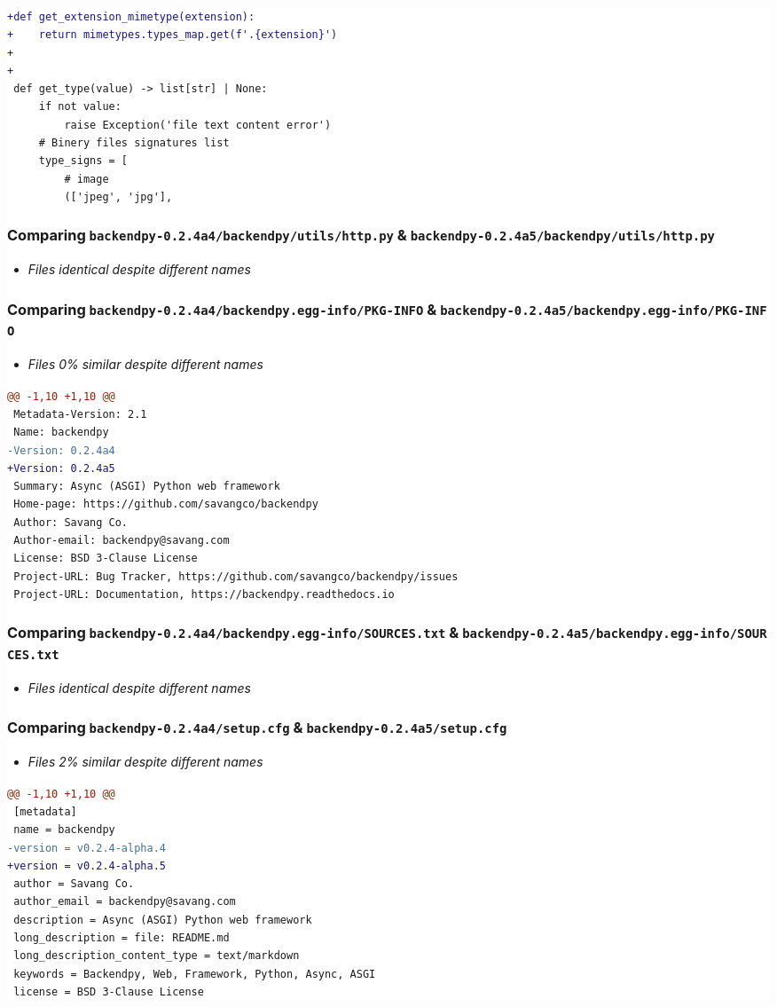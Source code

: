 ```diff
+def get_extension_mimetype(extension):
+    return mimetypes.types_map.get(f'.{extension}')
+
+
 def get_type(value) -> list[str] | None:
     if not value:
         raise Exception('file text content error')
     # Binery files signatures list
     type_signs = [
         # image
         (['jpeg', 'jpg'],
```

### Comparing `backendpy-0.2.4a4/backendpy/utils/http.py` & `backendpy-0.2.4a5/backendpy/utils/http.py`

 * *Files identical despite different names*

### Comparing `backendpy-0.2.4a4/backendpy.egg-info/PKG-INFO` & `backendpy-0.2.4a5/backendpy.egg-info/PKG-INFO`

 * *Files 0% similar despite different names*

```diff
@@ -1,10 +1,10 @@
 Metadata-Version: 2.1
 Name: backendpy
-Version: 0.2.4a4
+Version: 0.2.4a5
 Summary: Async (ASGI) Python web framework
 Home-page: https://github.com/savangco/backendpy
 Author: Savang Co.
 Author-email: backendpy@savang.com
 License: BSD 3-Clause License
 Project-URL: Bug Tracker, https://github.com/savangco/backendpy/issues
 Project-URL: Documentation, https://backendpy.readthedocs.io
```

### Comparing `backendpy-0.2.4a4/backendpy.egg-info/SOURCES.txt` & `backendpy-0.2.4a5/backendpy.egg-info/SOURCES.txt`

 * *Files identical despite different names*

### Comparing `backendpy-0.2.4a4/setup.cfg` & `backendpy-0.2.4a5/setup.cfg`

 * *Files 2% similar despite different names*

```diff
@@ -1,10 +1,10 @@
 [metadata]
 name = backendpy
-version = v0.2.4-alpha.4
+version = v0.2.4-alpha.5
 author = Savang Co.
 author_email = backendpy@savang.com
 description = Async (ASGI) Python web framework
 long_description = file: README.md
 long_description_content_type = text/markdown
 keywords = Backendpy, Web, Framework, Python, Async, ASGI
 license = BSD 3-Clause License
```

